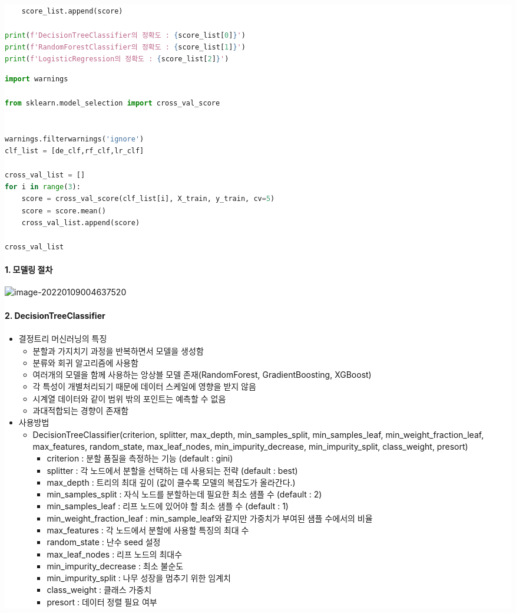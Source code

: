 ```python
    score_list.append(score)
    
print(f'DecisionTreeClassifier의 정확도 : {score_list[0]}')
print(f'RandomForestClassifier의 정확도 : {score_list[1]}')
print(f'LogisticRegression의 정확도 : {score_list[2]}')
```

```python
import warnings

from sklearn.model_selection import cross_val_score 


warnings.filterwarnings('ignore')
clf_list = [de_clf,rf_clf,lr_clf]

cross_val_list = []
for i in range(3):
    score = cross_val_score(clf_list[i], X_train, y_train, cv=5)
    score = score.mean()
    cross_val_list.append(score)
    
cross_val_list
```



#### 1. 모델링 절차

![image-20220109004637520](C:\Users\espark\AppData\Roaming\Typora\typora-user-images\image-20220109004637520.png)

#### 2. DecisionTreeClassifier

- 결정트리 머신러닝의 특징
  - 분할과 가지치기 과정을 반복하면서 모델을 생성함
  - 분류와 회귀 알고리즘에 사용함
  - 여러개의 모델을 함께 사용하는 앙상블 모델 존재(RandomForest,  GradientBoosting, XGBoost)
  - 각 특성이 개별처리되기 때문에 데이터 스케일에 영향을 받지 않음
  - 시계열 데이터와 같이 범위 밖의 포인트는 예측할 수 없음
  - 과대적합되는 경향이 존재함
- 사용방법
  - DecisionTreeClassifier(criterion, splitter, max_depth, min_samples_split, min_samples_leaf, min_weight_fraction_leaf, max_features, random_state, max_leaf_nodes,  min_impurity_decrease, min_impurity_split, class_weight, presort)
    - criterion : 분할 품질을 측정하는 기능 (default : gini)
    - splitter : 각 노드에서 분할을 선택하는 데 사용되는 전략 (default : best)
    - max_depth : 트리의 최대 깊이 (값이 클수록 모델의 복잡도가 올라간다.)
    - min_samples_split : 자식 노드를 분할하는데 필요한 최소 샘플 수 (default : 2)
    - min_samples_leaf : 리프 노드에 있어야 할 최소 샘플 수 (default : 1)
    - min_weight_fraction_leaf : min_sample_leaf와 같지만 가중치가 부여된 샘플 수에서의 비율
    - max_features : 각 노드에서 분할에 사용할 특징의 최대 수
    - random_state : 난수 seed 설정
    - max_leaf_nodes : 리프 노드의 최대수
    - min_impurity_decrease : 최소 불순도
    - min_impurity_split : 나무 성장을 멈추기 위한 임계치
    - class_weight : 클래스 가중치
    - presort : 데이터 정렬 필요 여부
